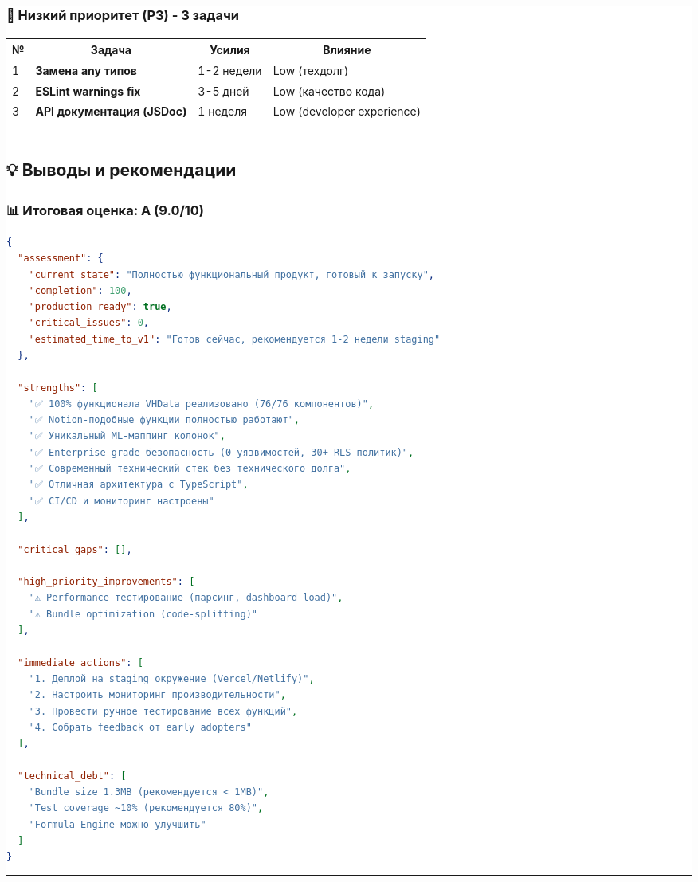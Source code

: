 ### 🔹 Низкий приоритет (P3) - 3 задачи

| № | Задача | Усилия | Влияние |
|---|--------|--------|---------|
| 1 | **Замена any типов** | 1-2 недели | Low (техдолг) |
| 2 | **ESLint warnings fix** | 3-5 дней | Low (качество кода) |
| 3 | **API документация (JSDoc)** | 1 неделя | Low (developer experience) |

---

## 💡 Выводы и рекомендации

### 📊 Итоговая оценка: **A (9.0/10)**

```json
{
  "assessment": {
    "current_state": "Полностью функциональный продукт, готовый к запуску",
    "completion": 100,
    "production_ready": true,
    "critical_issues": 0,
    "estimated_time_to_v1": "Готов сейчас, рекомендуется 1-2 недели staging"
  },
  
  "strengths": [
    "✅ 100% функционала VHData реализовано (76/76 компонентов)",
    "✅ Notion-подобные функции полностью работают",
    "✅ Уникальный ML-маппинг колонок",
    "✅ Enterprise-grade безопасность (0 уязвимостей, 30+ RLS политик)",
    "✅ Современный технический стек без технического долга",
    "✅ Отличная архитектура с TypeScript",
    "✅ CI/CD и мониторинг настроены"
  ],
  
  "critical_gaps": [],
  
  "high_priority_improvements": [
    "⚠️ Performance тестирование (парсинг, dashboard load)",
    "⚠️ Bundle optimization (code-splitting)"
  ],
  
  "immediate_actions": [
    "1. Деплой на staging окружение (Vercel/Netlify)",
    "2. Настроить мониторинг производительности",
    "3. Провести ручное тестирование всех функций",
    "4. Собрать feedback от early adopters"
  ],
  
  "technical_debt": [
    "Bundle size 1.3MB (рекомендуется < 1MB)",
    "Test coverage ~10% (рекомендуется 80%)",
    "Formula Engine можно улучшить"
  ]
}
```

---